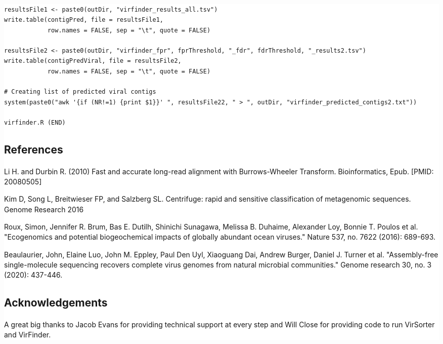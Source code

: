 ```
resultsFile1 <- paste0(outDir, "virfinder_results_all.tsv")
write.table(contigPred, file = resultsFile1,
            row.names = FALSE, sep = "\t", quote = FALSE)

resultsFile2 <- paste0(outDir, "virfinder_fpr", fprThreshold, "_fdr", fdrThreshold, "_results2.tsv")
write.table(contigPredViral, file = resultsFile2,
            row.names = FALSE, sep = "\t", quote = FALSE)

# Creating list of predicted viral contigs
system(paste0("awk '{if (NR!=1) {print $1}}' ", resultsFile22, " > ", outDir, "virfinder_predicted_contigs2.txt"))

virfinder.R (END)
```




## References

Li H. and Durbin R. (2010) Fast and accurate long-read alignment with Burrows-Wheeler Transform. Bioinformatics, Epub. [PMID: 20080505]

Kim D, Song L, Breitwieser FP, and Salzberg SL. Centrifuge: rapid and sensitive classification of metagenomic sequences. Genome Research 2016

Roux, Simon, Jennifer R. Brum, Bas E. Dutilh, Shinichi Sunagawa, Melissa B. Duhaime, Alexander Loy, Bonnie T. Poulos et al. "Ecogenomics and potential biogeochemical impacts of globally abundant ocean viruses." Nature 537, no. 7622 (2016): 689-693.

Beaulaurier, John, Elaine Luo, John M. Eppley, Paul Den Uyl, Xiaoguang Dai, Andrew Burger, Daniel J. Turner et al. "Assembly-free single-molecule sequencing recovers complete virus genomes from natural microbial communities." Genome research 30, no. 3 (2020): 437-446.


## Acknowledgements

A great big thanks to Jacob Evans for providing technical support at every step and Will Close for providing code to run VirSorter and VirFinder.
